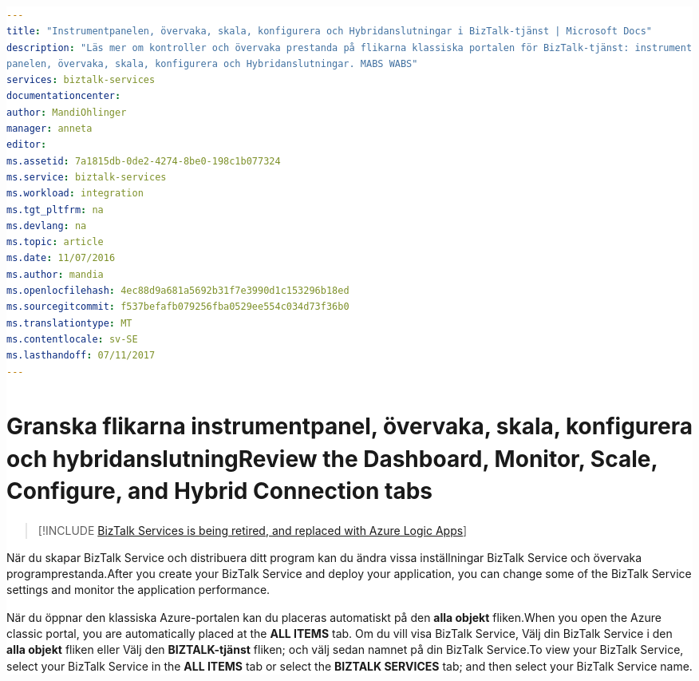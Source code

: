 ```yaml
---
title: "Instrumentpanelen, övervaka, skala, konfigurera och Hybridanslutningar i BizTalk-tjänst | Microsoft Docs"
description: "Läs mer om kontroller och övervaka prestanda på flikarna klassiska portalen för BizTalk-tjänst: instrumentpanelen, övervaka, skala, konfigurera och Hybridanslutningar. MABS WABS"
services: biztalk-services
documentationcenter: 
author: MandiOhlinger
manager: anneta
editor: 
ms.assetid: 7a1815db-0de2-4274-8be0-198c1b077324
ms.service: biztalk-services
ms.workload: integration
ms.tgt_pltfrm: na
ms.devlang: na
ms.topic: article
ms.date: 11/07/2016
ms.author: mandia
ms.openlocfilehash: 4ec88d9a681a5692b31f7e3990d1c153296b18ed
ms.sourcegitcommit: f537befafb079256fba0529ee554c034d73f36b0
ms.translationtype: MT
ms.contentlocale: sv-SE
ms.lasthandoff: 07/11/2017
---
```

# <a name="review-the-dashboard-monitor-scale-configure-and-hybrid-connection-tabs"></a><span data-ttu-id="a6e20-104">Granska flikarna instrumentpanel, övervaka, skala, konfigurera och hybridanslutning</span><span class="sxs-lookup"><span data-stu-id="a6e20-104">Review the Dashboard, Monitor, Scale, Configure, and Hybrid Connection tabs</span></span>

> [!INCLUDE [BizTalk Services is being retired, and replaced with Azure Logic Apps](../../includes/biztalk-services-retirement.md)]

<span data-ttu-id="a6e20-105">När du skapar BizTalk Service och distribuera ditt program kan du ändra vissa inställningar BizTalk Service och övervaka programprestanda.</span><span class="sxs-lookup"><span data-stu-id="a6e20-105">After you create your BizTalk Service and deploy your application, you can change some of the BizTalk Service settings and monitor the application performance.</span></span> 

<span data-ttu-id="a6e20-106">När du öppnar den klassiska Azure-portalen kan du placeras automatiskt på den **alla objekt** fliken.</span><span class="sxs-lookup"><span data-stu-id="a6e20-106">When you open the Azure classic portal, you are automatically placed at the **ALL ITEMS** tab.</span></span> <span data-ttu-id="a6e20-107">Om du vill visa BizTalk Service, Välj din BizTalk Service i den **alla objekt** fliken eller Välj den **BIZTALK-tjänst** fliken; och välj sedan namnet på din BizTalk Service.</span><span class="sxs-lookup"><span data-stu-id="a6e20-107">To view your BizTalk Service, select your BizTalk Service in the **ALL ITEMS** tab or select the **BIZTALK SERVICES** tab; and then select your BizTalk Service name.</span></span>

